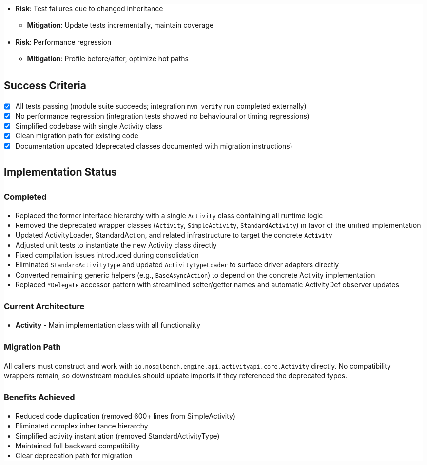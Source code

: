 - **Risk**: Test failures due to changed inheritance
  - **Mitigation**: Update tests incrementally, maintain coverage

- **Risk**: Performance regression
  - **Mitigation**: Profile before/after, optimize hot paths

## Success Criteria
- [x] All tests passing (module suite succeeds; integration `mvn verify` run completed externally)
- [x] No performance regression (integration tests showed no behavioural or timing regressions)
- [x] Simplified codebase with single Activity class
- [x] Clean migration path for existing code
- [x] Documentation updated (deprecated classes documented with migration instructions)

## Implementation Status

### Completed
- Replaced the former interface hierarchy with a single `Activity` class containing all runtime logic
- Removed the deprecated wrapper classes (`Activity`, `SimpleActivity`, `StandardActivity`) in favor of the unified implementation
- Updated ActivityLoader, StandardAction, and related infrastructure to target the concrete `Activity`
- Adjusted unit tests to instantiate the new Activity class directly
- Fixed compilation issues introduced during consolidation
- Eliminated `StandardActivityType` and updated `ActivityTypeLoader` to surface driver adapters directly
- Converted remaining generic helpers (e.g., `BaseAsyncAction`) to depend on the concrete Activity implementation
- Replaced `*Delegate` accessor pattern with streamlined setter/getter names and automatic ActivityDef observer updates

### Current Architecture
- **Activity** - Main implementation class with all functionality

### Migration Path
All callers must construct and work with `io.nosqlbench.engine.api.activityapi.core.Activity` directly. No compatibility wrappers remain, so downstream modules should update imports if they referenced the deprecated types.

### Benefits Achieved
- Reduced code duplication (removed 600+ lines from SimpleActivity)
- Eliminated complex inheritance hierarchy
- Simplified activity instantiation (removed StandardActivityType)
- Maintained full backward compatibility
- Clear deprecation path for migration
